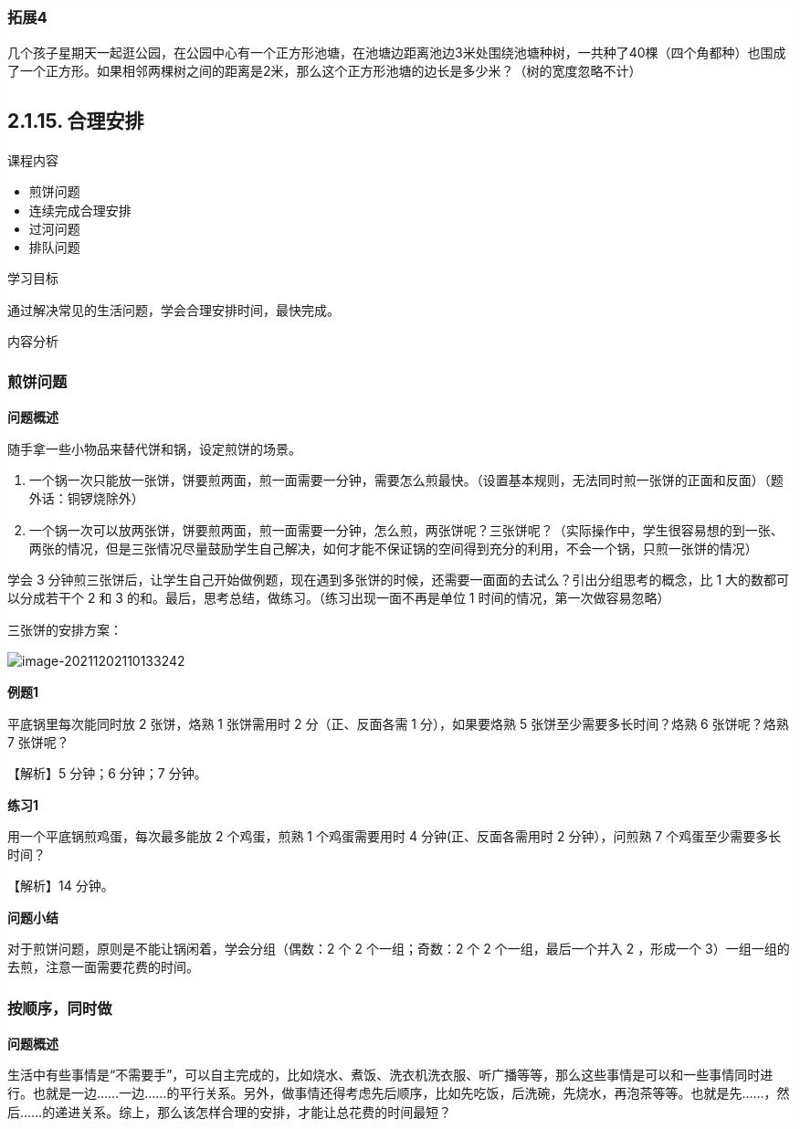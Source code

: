### 拓展4

几个孩子星期天一起逛公园，在公园中心有一个正方形池塘，在池塘边距离池边3米处围绕池塘种树，一共种了40棵（四个角都种）也围成了一个正方形。如果相邻两棵树之间的距离是2米，那么这个正方形池塘的边长是多少米？（树的宽度忽略不计）

## 2.1.15. 合理安排

课程内容

* 煎饼问题
* 连续完成合理安排
* 过河问题
* 排队问题

学习目标

通过解决常见的生活问题，学会合理安排时间，最快完成。

内容分析

### 煎饼问题

**问题概述**

随手拿一些小物品来替代饼和锅，设定煎饼的场景。

1. 一个锅一次只能放一张饼，饼要煎两面，煎一面需要一分钟，需要怎么煎最快。（设置基本规则，无法同时煎一张饼的正面和反面）（题外话：铜锣烧除外）

2. 一个锅一次可以放两张饼，饼要煎两面，煎一面需要一分钟，怎么煎，两张饼呢？三张饼呢？（实际操作中，学生很容易想的到一张、两张的情况，但是三张情况尽量鼓励学生自己解决，如何才能不保证锅的空间得到充分的利用，不会一个锅，只煎一张饼的情况）

学会 3 分钟煎三张饼后，让学生自己开始做例题，现在遇到多张饼的时候，还需要一面面的去试么？引出分组思考的概念，比 1 大的数都可以分成若干个 2 和 3 的和。最后，思考总结，做练习。（练习出现一面不再是单位 1 时间的情况，第一次做容易忽略）

三张饼的安排方案：

![image-20211202110133242](https://images-1251118812.cos.ap-guangzhou.myqcloud.com/image-20211202110133242.png)

**例题1**

平底锅里每次能同时放 2 张饼，烙熟 1 张饼需用时 2 分（正、反面各需 1 分），如果要烙熟 5 张饼至少需要多长时间？烙熟 6 张饼呢？烙熟 7 张饼呢？

【解析】5 分钟；6 分钟；7 分钟。

**练习1**

用一个平底锅煎鸡蛋，每次最多能放 2 个鸡蛋，煎熟 1 个鸡蛋需要用时 4 分钟(正、反面各需用时 2 分钟），问煎熟 7 个鸡蛋至少需要多长时间？

【解析】14 分钟。

**问题小结**

对于煎饼问题，原则是不能让锅闲着，学会分组（偶数：2 个 2 个一组；奇数：2 个 2 个一组，最后一个并入 2 ，形成一个 3）一组一组的去煎，注意一面需要花费的时间。

### 按顺序，同时做

**问题概述**

生活中有些事情是“不需要手”，可以自主完成的，比如烧水、煮饭、洗衣机洗衣服、听广播等等，那么这些事情是可以和一些事情同时进行。也就是一边……一边……的平行关系。另外，做事情还得考虑先后顺序，比如先吃饭，后洗碗，先烧水，再泡茶等等。也就是先……，然后……的递进关系。综上，那么该怎样合理的安排，才能让总花费的时间最短？
